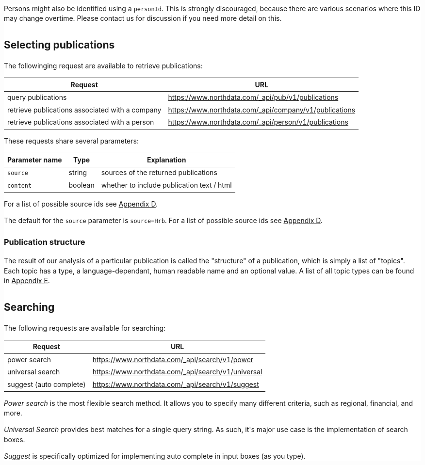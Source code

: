Persons might also be identified using a `personId`. This is strongly discouraged, because there are various scenarios where this ID may change overtime. Please contact us for discussion if you need more detail on this.

## Selecting publications

The followinging request are available to retrieve publications:

Request | URL
------- | ---------
query publications | https://www.northdata.com/_api/pub/v1/publications
retrieve publications associated with a company | https://www.northdata.com/_api/company/v1/publications
retrieve publications associated with a person | https://www.northdata.com/_api/person/v1/publications

These requests share several parameters:

Parameter name | Type | Explanation
---------------|------|------------
`source` | string | sources of the returned publications 
`content` | boolean | whether to include publication text / html 

For a list of possible source ids see [Appendix D](#appendix-d-publication-sources).

The default for the `source` parameter is `source=Hrb`. For a list of possible source ids see [Appendix D](#appendix-d-publication-sources).

### Publication structure

The result of our analysis of a particular publication is called the "structure" of a publication, which is simply a list of "topics". Each
topic has a type, a language-dependant, human readable name and an optional value. A list of all topic types can be found in 
[Appendix E](#appendix-e-topic-types).


## Searching 

The following requests are available for searching:

Request | URL
------- | ---------
power search | https://www.northdata.com/_api/search/v1/power
universal search | https://www.northdata.com/_api/search/v1/universal
suggest (auto complete) | https://www.northdata.com/_api/search/v1/suggest

*Power search* is the most flexible search method. It allows you to specify many different criteria, such as regional, financial, and more.

*Universal Search* provides best matches for a single query string. As such, it's major use case is the implementation of search boxes.

*Suggest* is specifically optimized for implementing auto complete
in input boxes (as you type). 
